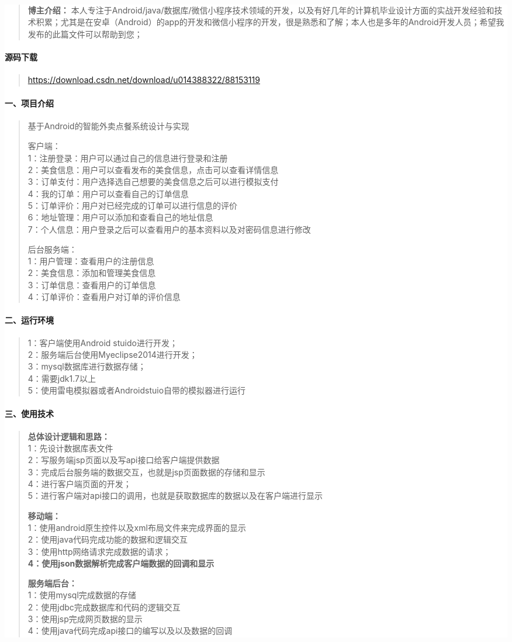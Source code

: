 > **博主介绍：**
> 本人专注于Android/java/数据库/微信小程序技术领域的开发，以及有好几年的计算机毕业设计方面的实战开发经验和技术积累；尤其是在安卓（Android）的app的开发和微信小程序的开发，很是熟悉和了解；本人也是多年的Android开发人员；希望我发布的此篇文件可以帮助到您；

####  源码下载

> <https://download.csdn.net/download/u014388322/88153119>

#### 一、项目介绍

> 基于Android的智能外卖点餐系统设计与实现
>
>  
>  客户端：  
>  1：注册登录：用户可以通过自己的信息进行登录和注册  
>  2：美食信息：用户可以查看发布的美食信息，点击可以查看详情信息  
>  3：订单支付：用户选择选自己想要的美食信息之后可以进行模拟支付  
>  4：我的订单：用户可以查看自己的订单信息  
>  5：订单评价：用户对已经完成的订单可以进行信息的评价  
>  6：地址管理：用户可以添加和查看自己的地址信息  
>  7：个人信息：用户登录之后可以查看用户的基本资料以及对密码信息进行修改
>
>  
>  后台服务端：  
>  1：用户管理：查看用户的注册信息  
>  2：美食信息：添加和管理美食信息  
>  3：订单信息：查看用户的订单信息  
>  4：订单评价：查看用户对订单的评价信息

#### 二、运行环境

> 1：客户端使用Android stuido进行开发；  
>  2：服务端后台使用Myeclipse2014进行开发；  
>  3：mysql数据库进行数据存储；  
>  4：需要jdk1.7以上  
>  5：使用雷电模拟器或者Androidstuio自带的模拟器进行运行

#### 三、使用技术

> **总体设计逻辑和思路：**  
>  1：先设计数据库表文件  
>  2：写服务端jsp页面以及写api接口给客户端提供数据  
>  3：完成后台服务端的数据交互，也就是jsp页面数据的存储和显示  
>  4：进行客户端页面的开发；  
>  5：进行客户端对api接口的调用，也就是获取数据库的数据以及在客户端进行显示
>
> **移动端：**  
>  1：使用android原生控件以及xml布局文件来完成界面的显示  
>  2：使用java代码完成功能的数据和逻辑交互  
>  3：使用http网络请求完成数据的请求；  
>  **4：使用json数据解析完成客户端数据的回调和显示**
>
> **服务端后台：**  
>  1：使用mysql完成数据的存储  
>  2：使用jdbc完成数据库和代码的逻辑交互  
>  3：使用jsp完成网页数据的显示  
>  4：使用java代码完成api接口的编写以及以及数据的回调
